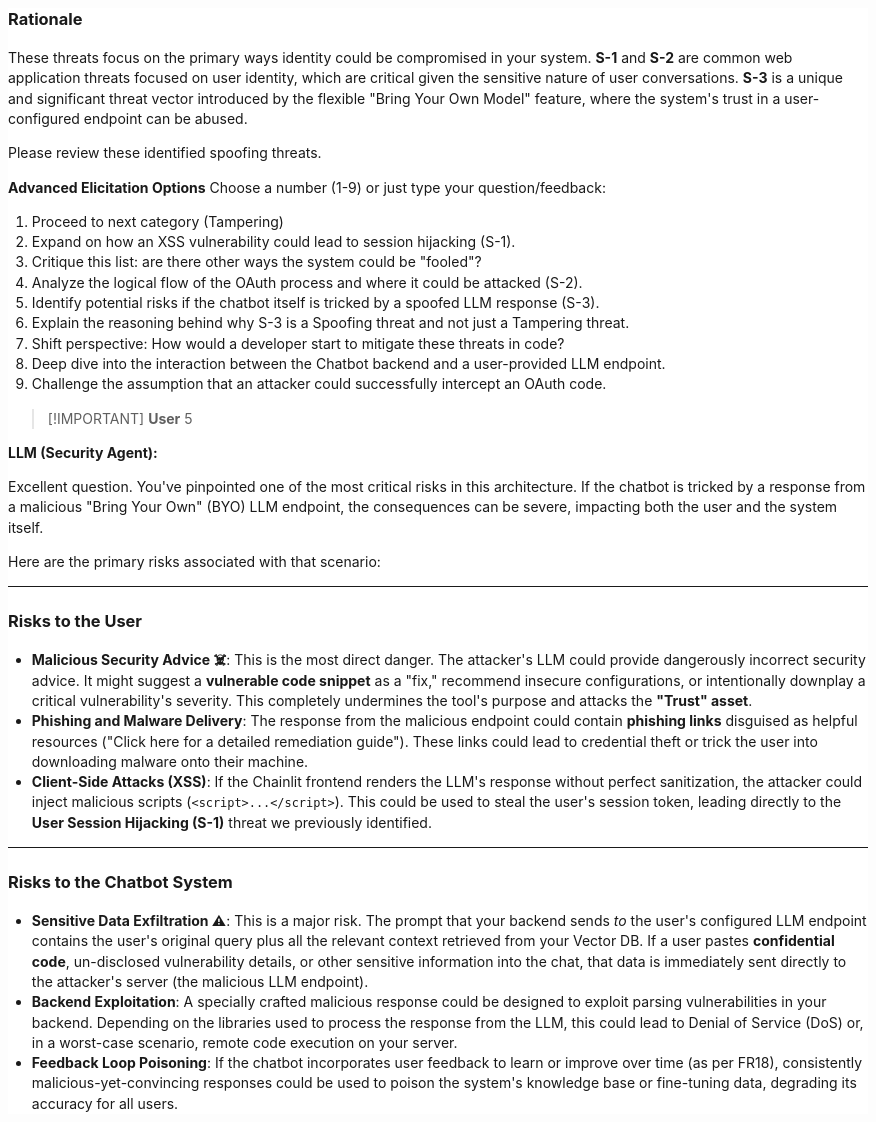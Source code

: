 
### **Rationale**

These threats focus on the primary ways identity could be compromised in your system. **S-1** and **S-2** are common web application threats focused on user identity, which are critical given the sensitive nature of user conversations. **S-3** is a unique and significant threat vector introduced by the flexible "Bring Your Own Model" feature, where the system's trust in a user-configured endpoint can be abused.

Please review these identified spoofing threats.

**Advanced Elicitation Options** Choose a number (1-9) or just type your question/feedback:

1. Proceed to next category (Tampering)  
2. Expand on how an XSS vulnerability could lead to session hijacking (S-1).  
3. Critique this list: are there other ways the system could be "fooled"?  
4. Analyze the logical flow of the OAuth process and where it could be attacked (S-2).  
5. Identify potential risks if the chatbot itself is tricked by a spoofed LLM response (S-3).  
6. Explain the reasoning behind why S-3 is a Spoofing threat and not just a Tampering threat.  
7. Shift perspective: How would a developer start to mitigate these threats in code?  
8. Deep dive into the interaction between the Chatbot backend and a user-provided LLM endpoint.  
9. Challenge the assumption that an attacker could successfully intercept an OAuth code.

> [!IMPORTANT] **User**
> 5

**LLM (Security Agent):**

Excellent question. You've pinpointed one of the most critical risks in this architecture. If the chatbot is tricked by a response from a malicious "Bring Your Own" (BYO) LLM endpoint, the consequences can be severe, impacting both the user and the system itself.

Here are the primary risks associated with that scenario:

---

### **Risks to the User**

* **Malicious Security Advice ☠️**: This is the most direct danger. The attacker's LLM could provide dangerously incorrect security advice. It might suggest a **vulnerable code snippet** as a "fix," recommend insecure configurations, or intentionally downplay a critical vulnerability's severity. This completely undermines the tool's purpose and attacks the **"Trust" asset**.  
* **Phishing and Malware Delivery**: The response from the malicious endpoint could contain **phishing links** disguised as helpful resources ("Click here for a detailed remediation guide"). These links could lead to credential theft or trick the user into downloading malware onto their machine.  
* **Client-Side Attacks (XSS)**: If the Chainlit frontend renders the LLM's response without perfect sanitization, the attacker could inject malicious scripts (`<script>...</script>`). This could be used to steal the user's session token, leading directly to the **User Session Hijacking (S-1)** threat we previously identified.

---

### **Risks to the Chatbot System**

* **Sensitive Data Exfiltration ⚠️**: This is a major risk. The prompt that your backend sends *to* the user's configured LLM endpoint contains the user's original query plus all the relevant context retrieved from your Vector DB. If a user pastes **confidential code**, un-disclosed vulnerability details, or other sensitive information into the chat, that data is immediately sent directly to the attacker's server (the malicious LLM endpoint).  
* **Backend Exploitation**: A specially crafted malicious response could be designed to exploit parsing vulnerabilities in your backend. Depending on the libraries used to process the response from the LLM, this could lead to Denial of Service (DoS) or, in a worst-case scenario, remote code execution on your server.  
* **Feedback Loop Poisoning**: If the chatbot incorporates user feedback to learn or improve over time (as per FR18), consistently malicious-yet-convincing responses could be used to poison the system's knowledge base or fine-tuning data, degrading its accuracy for all users.
